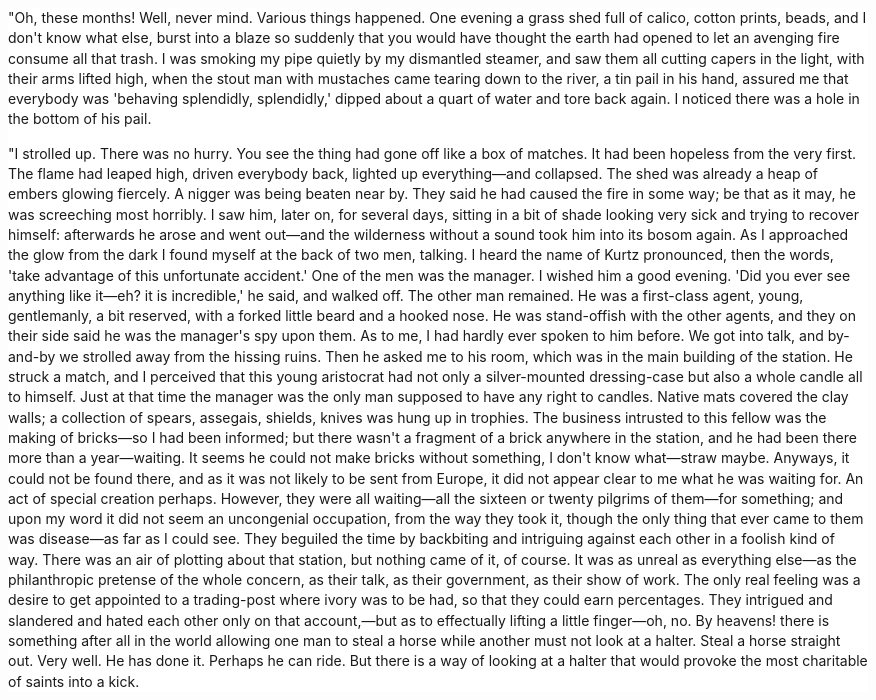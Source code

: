 "Oh, these months! Well, never mind. Various things happened. One
evening a grass shed full of calico, cotton prints, beads, and I don't
know what else, burst into a blaze so suddenly that you would have
thought the earth had opened to let an avenging fire consume all that
trash. I was smoking my pipe quietly by my dismantled steamer, and saw
them all cutting capers in the light, with their arms lifted high, when
the stout man with mustaches came tearing down to the river, a tin
pail in his hand, assured me that everybody was 'behaving splendidly,
splendidly,' dipped about a quart of water and tore back again. I
noticed there was a hole in the bottom of his pail.

"I strolled up. There was no hurry. You see the thing had gone off like
a box of matches. It had been hopeless from the very first. The flame
had leaped high, driven everybody back, lighted up everything—and
collapsed. The shed was already a heap of embers glowing fiercely. A
nigger was being beaten near by. They said he had caused the fire in
some way; be that as it may, he was screeching most horribly. I saw him,
later on, for several days, sitting in a bit of shade looking very sick
and trying to recover himself: afterwards he arose and went out—and
the wilderness without a sound took him into its bosom again. As I
approached the glow from the dark I found myself at the back of two men,
talking. I heard the name of Kurtz pronounced, then the words, 'take
advantage of this unfortunate accident.' One of the men was the manager.
I wished him a good evening. 'Did you ever see anything like it—eh? it
is incredible,' he said, and walked off. The other man remained. He was
a first-class agent, young, gentlemanly, a bit reserved, with a forked
little beard and a hooked nose. He was stand-offish with the other
agents, and they on their side said he was the manager's spy upon them.
As to me, I had hardly ever spoken to him before. We got into talk, and
by-and-by we strolled away from the hissing ruins. Then he asked me to
his room, which was in the main building of the station. He struck
a match, and I perceived that this young aristocrat had not only a
silver-mounted dressing-case but also a whole candle all to himself.
Just at that time the manager was the only man supposed to have any
right to candles. Native mats covered the clay walls; a collection of
spears, assegais, shields, knives was hung up in trophies. The business
intrusted to this fellow was the making of bricks—so I had been
informed; but there wasn't a fragment of a brick anywhere in the
station, and he had been there more than a year—waiting. It seems he
could not make bricks without something, I don't know what—straw maybe.
Anyways, it could not be found there, and as it was not likely to be
sent from Europe, it did not appear clear to me what he was waiting for.
An act of special creation perhaps. However, they were all waiting—all
the sixteen or twenty pilgrims of them—for something; and upon my word
it did not seem an uncongenial occupation, from the way they took it,
though the only thing that ever came to them was disease—as far as I
could see. They beguiled the time by backbiting and intriguing against
each other in a foolish kind of way. There was an air of plotting about
that station, but nothing came of it, of course. It was as unreal as
everything else—as the philanthropic pretense of the whole concern, as
their talk, as their government, as their show of work. The only real
feeling was a desire to get appointed to a trading-post where ivory
was to be had, so that they could earn percentages. They intrigued
and slandered and hated each other only on that account,—but as to
effectually lifting a little finger—oh, no. By heavens! there is
something after all in the world allowing one man to steal a horse while
another must not look at a halter. Steal a horse straight out. Very
well. He has done it. Perhaps he can ride. But there is a way of looking
at a halter that would provoke the most charitable of saints into a
kick.
